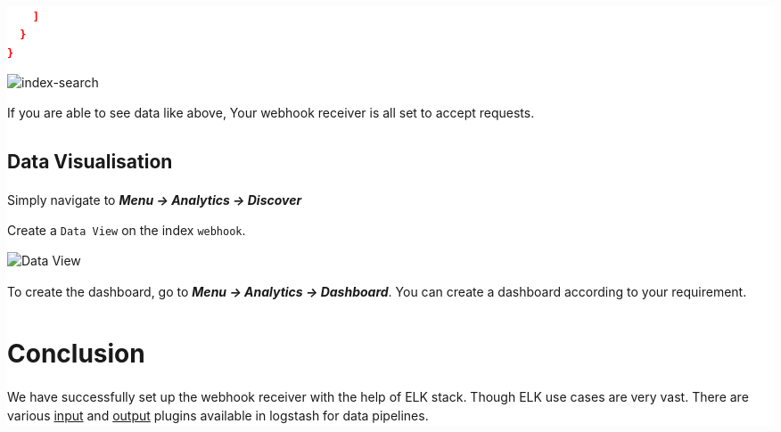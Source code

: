 ```json
    ]
  }
}
```

![index-search](/img/elastic/index-search.png)

If you are able to see data like above, Your webhook receiver is all set to accept requests.

## Data Visualisation

Simply navigate to _**Menu -> Analytics -> Discover**_

Create a `Data View` on the index `webhook`. 

![Data View](/img/elastic/data-view.png)

To create the dashboard, go to _**Menu -> Analytics -> Dashboard**_. You can create a dashboard according to your requirement. 

# Conclusion

We have successfully set up the webhook receiver with the help of ELK stack. Though ELK use cases are very vast. There are various [input](https://www.elastic.co/guide/en/logstash/current/input-plugins.html) and [output](https://www.elastic.co/guide/en/logstash/current/output-plugins.html) plugins available in logstash for data pipelines. 

